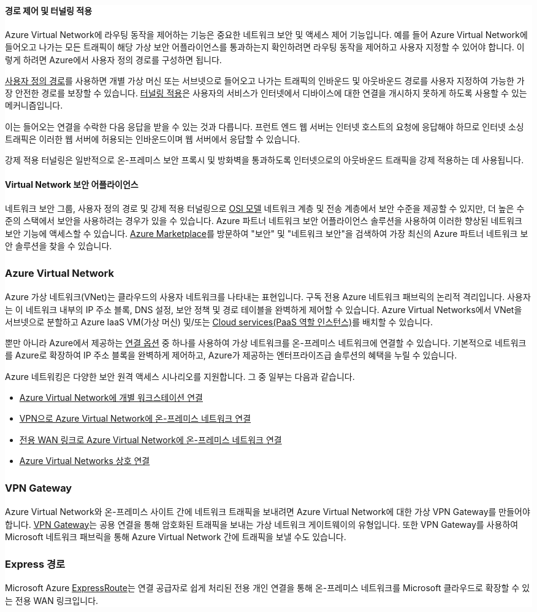 #### <a name="route-control-and-forced-tunneling"></a>경로 제어 및 터널링 적용
Azure Virtual Network에 라우팅 동작을 제어하는 기능은 중요한 네트워크 보안 및 액세스 제어 기능입니다. 예를 들어 Azure Virtual Network에 들어오고 나가는 모든 트래픽이 해당 가상 보안 어플라이언스를 통과하는지 확인하려면 라우팅 동작을 제어하고 사용자 지정할 수 있어야 합니다. 이렇게 하려면 Azure에서 사용자 정의 경로를 구성하면 됩니다.

[사용자 정의 경로](https://docs.microsoft.com/azure/virtual-network/virtual-networks-udr-overview)를 사용하면 개별 가상 머신 또는 서브넷으로 들어오고 나가는 트래픽의 인바운드 및 아웃바운드 경로를 사용자 지정하여 가능한 가장 안전한 경로를 보장할 수 있습니다. [터널링 적용](https://www.petri.com/azure-forced-tunneling)은 사용자의 서비스가 인터넷에서 디바이스에 대한 연결을 개시하지 못하게 하도록 사용할 수 있는 메커니즘입니다.

이는 들어오는 연결을 수락한 다음 응답을 받을 수 있는 것과 다릅니다. 프런트 엔드 웹 서버는 인터넷 호스트의 요청에 응답해야 하므로 인터넷 소싱 트래픽은 이러한 웹 서버에 허용되는 인바운드이며 웹 서버에서 응답할 수 있습니다.

강제 적용 터널링은 일반적으로 온-프레미스 보안 프록시 및 방화벽을 통과하도록 인터넷으로의 아웃바운드 트래픽을 강제 적용하는 데 사용됩니다.

#### <a name="virtual-network-security-appliances"></a>Virtual Network 보안 어플라이언스
네트워크 보안 그룹, 사용자 정의 경로 및 강제 적용 터널링으로 [OSI 모델](https://en.wikipedia.org/wiki/OSI_model) 네트워크 계층 및 전송 계층에서 보안 수준을 제공할 수 있지만, 더 높은 수준의 스택에서 보안을 사용하려는 경우가 있을 수 있습니다. Azure 파트너 네트워크 보안 어플라이언스 솔루션을 사용하여 이러한 향상된 네트워크 보안 기능에 액세스할 수 있습니다. [Azure Marketplace](https://azure.microsoft.com/marketplace/)를 방문하여 "보안" 및 "네트워크 보안"을 검색하여 가장 최신의 Azure 파트너 네트워크 보안 솔루션을 찾을 수 있습니다.

### <a name="azure-virtual-network"></a>Azure Virtual Network

Azure 가상 네트워크(VNet)는 클라우드의 사용자 네트워크를 나타내는 표현입니다. 구독 전용 Azure 네트워크 패브릭의 논리적 격리입니다. 사용자는 이 네트워크 내부의 IP 주소 블록, DNS 설정, 보안 정책 및 경로 테이블을 완벽하게 제어할 수 있습니다. Azure Virtual Networks에서 VNet을 서브넷으로 분할하고 Azure IaaS VM(가상 머신) 및/또는 [Cloud services(PaaS 역할 인스턴스)](https://docs.microsoft.com/azure/cloud-services/cloud-services-choose-me)를 배치할 수 있습니다.

뿐만 아니라 Azure에서 제공하는 [연결 옵션](https://docs.microsoft.com/azure/vpn-gateway/) 중 하나를 사용하여 가상 네트워크를 온-프레미스 네트워크에 연결할 수 있습니다. 기본적으로 네트워크를 Azure로 확장하여 IP 주소 블록을 완벽하게 제어하고, Azure가 제공하는 엔터프라이즈급 솔루션의 혜택을 누릴 수 있습니다.

Azure 네트워킹은 다양한 보안 원격 액세스 시나리오를 지원합니다. 그 중 일부는 다음과 같습니다.

-   [Azure Virtual Network에 개별 워크스테이션 연결](https://docs.microsoft.com/azure/vpn-gateway/vpn-gateway-howto-point-to-site-rm-ps)

-   [VPN으로 Azure Virtual Network에 온-프레미스 네트워크 연결](https://docs.microsoft.com/azure/vpn-gateway/vpn-gateway-plan-design)

-   [전용 WAN 링크로 Azure Virtual Network에 온-프레미스 네트워크 연결](https://docs.microsoft.com/azure/expressroute/expressroute-introduction)

-   [Azure Virtual Networks 상호 연결](https://docs.microsoft.com/azure/vpn-gateway/vpn-gateway-vnet-vnet-rm-ps)

### <a name="vpn-gateway"></a>VPN Gateway
Azure Virtual Network와 온-프레미스 사이트 간에 네트워크 트래픽을 보내려면 Azure Virtual Network에 대한 가상 VPN Gateway를 만들어야 합니다. [VPN Gateway](https://docs.microsoft.com/azure/vpn-gateway/vpn-gateway-about-vpngateways)는 공용 연결을 통해 암호화된 트래픽을 보내는 가상 네트워크 게이트웨이의 유형입니다. 또한 VPN Gateway를 사용하여 Microsoft 네트워크 패브릭을 통해 Azure Virtual Network 간에 트래픽을 보낼 수도 있습니다.

### <a name="express-route"></a>Express 경로
Microsoft Azure [ExpressRoute](https://docs.microsoft.com/azure/expressroute/expressroute-introduction)는 연결 공급자로 쉽게 처리된 전용 개인 연결을 통해 온-프레미스 네트워크를 Microsoft 클라우드로 확장할 수 있는 전용 WAN 링크입니다.

